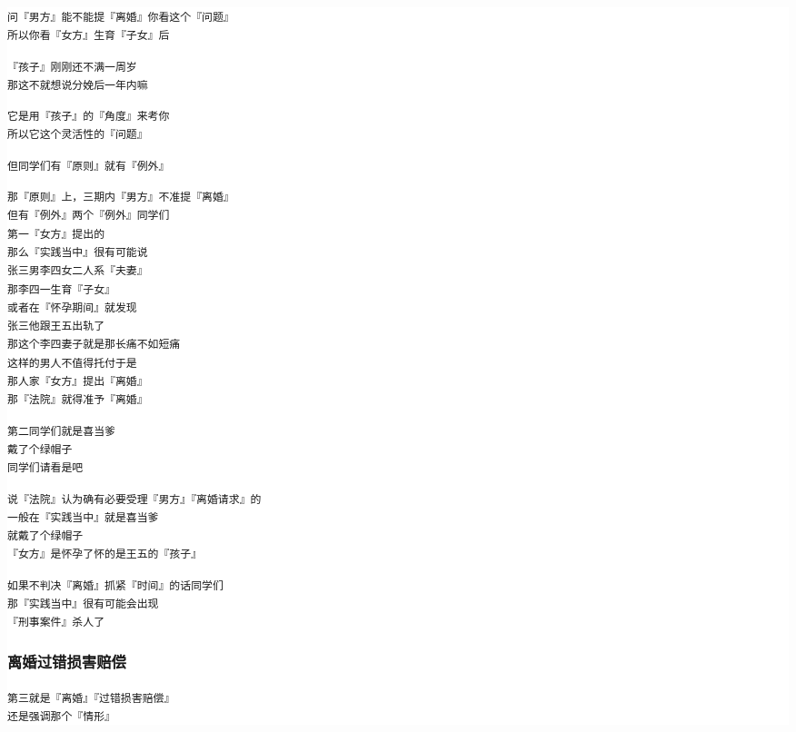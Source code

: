 ```text
问『男方』能不能提『离婚』你看这个『问题』
所以你看『女方』生育『子女』后
```

```text
『孩子』刚刚还不满一周岁
那这不就想说分娩后一年内嘛
```

```text
它是用『孩子』的『角度』来考你
所以它这个灵活性的『问题』
```

```text
但同学们有『原则』就有『例外』
```

```text
那『原则』上，三期内『男方』不准提『离婚』
但有『例外』两个『例外』同学们
第一『女方』提出的
那么『实践当中』很有可能说
张三男李四女二人系『夫妻』
那李四一生育『子女』
或者在『怀孕期间』就发现
张三他跟王五出轨了
那这个李四妻子就是那长痛不如短痛
这样的男人不值得托付于是
那人家『女方』提出『离婚』
那『法院』就得准予『离婚』
```

```text
第二同学们就是喜当爹
戴了个绿帽子
同学们请看是吧
```

```text
说『法院』认为确有必要受理『男方』『离婚请求』的
一般在『实践当中』就是喜当爹
就戴了个绿帽子
『女方』是怀孕了怀的是王五的『孩子』
```

```text
如果不判决『离婚』抓紧『时间』的话同学们
那『实践当中』很有可能会出现
『刑事案件』杀人了
```

### 离婚过错损害赔偿

```text
第三就是『离婚』『过错损害赔偿』
还是强调那个『情形』
```

